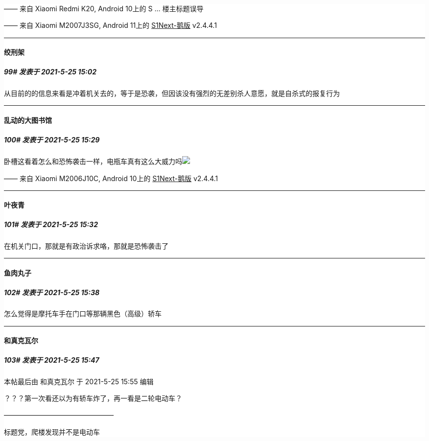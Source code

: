 —— 来自 Xiaomi Redmi K20, Android 10上的 S ...</blockquote>
楼主标题误导

—— 来自 Xiaomi M2007J3SG, Android 11上的 [S1Next-鹅版](https://github.com/ykrank/S1-Next/releases) v2.4.4.1


*****

####  绞刑架  
##### 99#       发表于 2021-5-25 15:02


从目前的的信息来看是冲着机关去的，等于是恐袭，但因该没有强烈的无差别杀人意愿，就是自杀式的报复行为


*****

####  乱动的大图书馆  
##### 100#       发表于 2021-5-25 15:29


卧槽这看着怎么和恐怖袭击一样，电瓶车真有这么大威力吗<img src="https://static.saraba1st.com/image/smiley/face2017/068.png" referrerpolicy="no-referrer">

—— 来自 Xiaomi M2006J10C, Android 10上的 [S1Next-鹅版](https://github.com/ykrank/S1-Next/releases) v2.4.4.1


*****

####  叶夜青  
##### 101#       发表于 2021-5-25 15:32


在机关门口，那就是有政治诉求咯，那就是恐怖袭击了


*****

####  鱼肉丸子  
##### 102#       发表于 2021-5-25 15:38


怎么觉得是摩托车手在门口等那辆黑色（高级）轿车


*****

####  和真克瓦尔  
##### 103#       发表于 2021-5-25 15:47


 本帖最后由 和真克瓦尔 于 2021-5-25 15:55 编辑 

？？？第一次看还以为有轿车炸了，再一看是二轮电动车？

————————————————

标题党，爬楼发现并不是电动车
